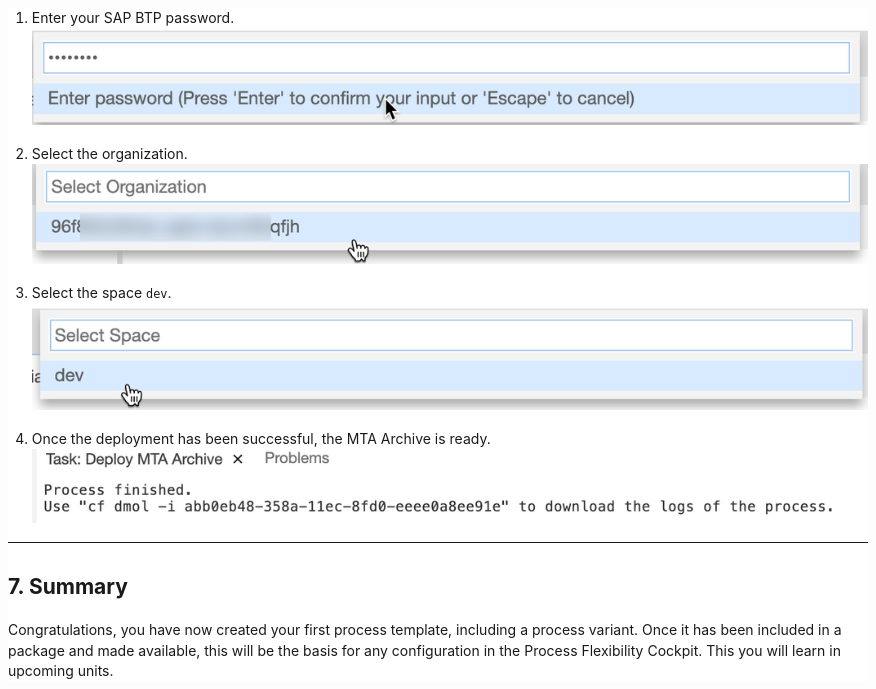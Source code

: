 1. Enter your SAP BTP password.  
![](images/43_EnterPassword.png)

1. Select the organization.  
![](images/44n_SelectOrganization.png)

1. Select the space `dev`.  
![](images/45_SelectDevSpace.png)

1. Once the deployment has been successful, the MTA Archive is ready.  
![](images/46_MTAArchiveDeployed.png)

***
## 7. Summary <a name="section7"></a>

Congratulations, you have now created your first process template, including a process variant. Once it has been included in a package and made available, this will be the basis for any configuration in the Process Flexibility Cockpit. This you will learn in upcoming units.
